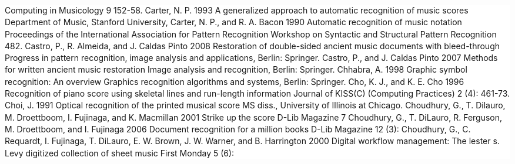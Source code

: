   <td>Computing in Musicology 9 152-58.</td>
  </tr>
  <tr>
  <td>Carter, N. P.</td>
  <td>1993</td>
  <td>A generalized approach to automatic recognition of music scores</td>
  <td>Department of Music, Stanford University,</td>
  </tr>
  <tr>
  <td>Carter, N. P., and R. A. Bacon</td>
  <td>1990</td>
  <td>Automatic recognition of music notation</td>
  <td>Proceedings of the International Association for Pattern Recognition Workshop on Syntactic and Structural Pattern Recognition 482.</td>
  </tr>
  <tr>
  <td>Castro, P., R. Almeida, and J. Caldas Pinto</td>
  <td>2008</td>
  <td>Restoration of double-sided ancient music documents with bleed-through</td>
  <td>Progress in pattern recognition, image analysis and applications, Berlin: Springer.</td>
  </tr>
  <tr>
  <td>Castro, P., and J. Caldas Pinto</td>
  <td>2007</td>
  <td>Methods for written ancient music restoration</td>
  <td>Image analysis and recognition, Berlin: Springer.</td>
  </tr>
  <tr>
  <td>Chhabra, A.</td>
  <td>1998</td>
  <td>Graphic symbol recognition: An overview</td>
  <td>Graphics recognition algorithms and systems, Berlin: Springer.</td>
  </tr>
  <tr>
  <td>Cho, K. J., and K. E. Cho</td>
  <td>1996</td>
  <td>Recognition of piano score using skeletal lines and run-length information</td>
  <td>Journal of KISS(C) (Computing Practices) 2 (4): 461-73.</td>
  </tr>
  <tr>
  <td>Choi, J.</td>
  <td>1991</td>
  <td>Optical recognition of the printed musical score</td>
  <td>MS diss., University of Illinois at Chicago.</td>
  </tr>
  <tr>
  <td>Choudhury, G., T. Dilauro, M. Droettboom, I. Fujinaga, and K. Macmillan</td>
  <td>2001</td>
  <td>Strike up the score</td>
  <td>D-Lib Magazine 7</td>
  </tr>
  <tr>
  <td>Choudhury, G., T. DiLauro, R. Ferguson, M. Droettboom, and I. Fujinaga</td>
  <td>2006</td>
  <td>Document recognition for a million books</td>
  <td>D-Lib Magazine 12 (3):</td>
  </tr>
  <tr>
  <td>Choudhury, G., C. Requardt, I. Fujinaga, T. DiLauro, E. W. Brown, J. W. Warner, and B. Harrington</td>
  <td>2000</td>
  <td>Digital workflow management: The lester s. Levy digitized collection of sheet music</td>
  <td>First Monday 5 (6):</td>
  </tr>